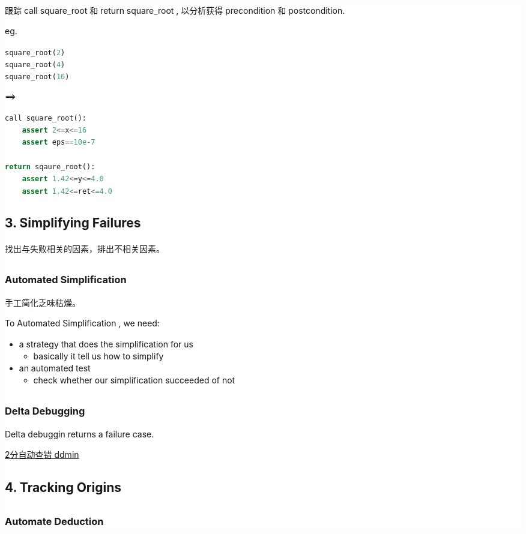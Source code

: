 跟踪 call square_root 和 return square_root , 以分析获得 precondition 和 postcondition.

eg.

```python
square_root(2)
square_root(4)
square_root(16)
```

==>

```python
call square_root():
    assert 2<=x<=16
    assert eps==10e-7
    
return sqaure_root():
    assert 1.42<=y<=4.0
    assert 1.42<=ret<=4.0
```

<h2 id="cebf102aaaa7ceb2805319ea88007853"></h2>

## 3. Simplifying Failures

找出与失败相关的因素，排出不相关因素。

<h2 id="f41e7d48f1a99681d46657713d41765b"></h2>

###  Automated Simplification

手工简化乏味枯燥。

To Automated Simplification , we need:

- a strategy that does the simplification for us
    - basically it tell us how to simplify 
- an automated test
    - check whether our simplification succeeded of not 

<h2 id="c093d57f7de50dfd6a62bf459fa158db"></h2>

### Delta Debugging

Delta debuggin returns a failure case.

[2分自动查错 ddmin](https://raw.githubusercontent.com/mebusy/codeLib/master/SofewareDebugging/unit3_ddmin.py)

<h2 id="33a22e54d5c7173518807520b929c0d3"></h2>

## 4. Tracking Origins

<h2 id="6c91de1a62c43befed262a973722d52f"></h2>

### Automate Deduction
